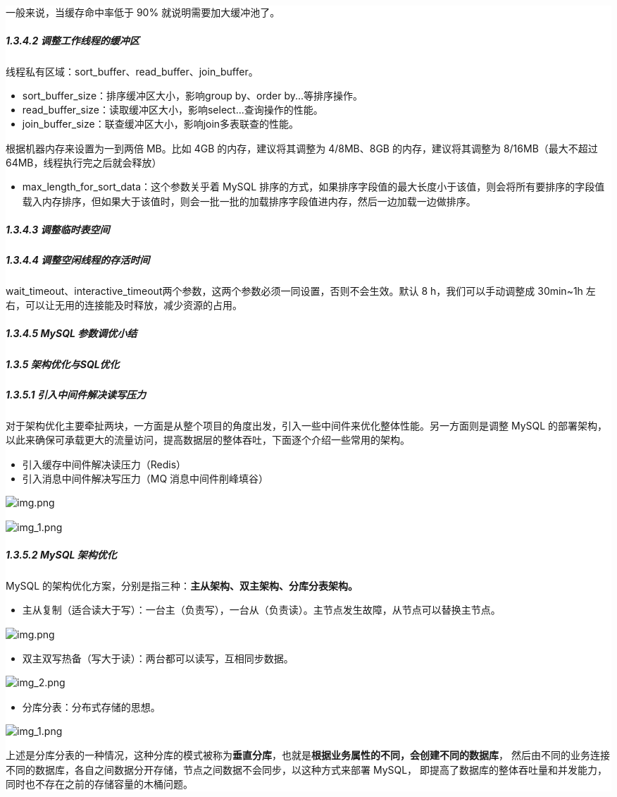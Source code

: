 一般来说，当缓存命中率低于 90% 就说明需要加大缓冲池了。

##### 1.3.4.2 调整工作线程的缓冲区

线程私有区域：sort_buffer、read_buffer、join_buffer。

- sort_buffer_size：排序缓冲区大小，影响group by、order by...等排序操作。
- read_buffer_size：读取缓冲区大小，影响select...查询操作的性能。
- join_buffer_size：联查缓冲区大小，影响join多表联查的性能。

根据机器内存来设置为一到两倍 MB。比如 4GB 的内存，建议将其调整为 4/8MB、8GB 的内存，建议将其调整为 8/16MB（最大不超过
64MB，线程执行完之后就会释放）

- max_length_for_sort_data：这个参数关乎着 MySQL
  排序的方式，如果排序字段值的最大长度小于该值，则会将所有要排序的字段值载入内存排序，但如果大于该值时，则会一批一批的加载排序字段值进内存，然后一边加载一边做排序。

##### 1.3.4.3 调整临时表空间

##### 1.3.4.4 调整空闲线程的存活时间

wait_timeout、interactive_timeout两个参数，这两个参数必须一同设置，否则不会生效。默认 8 h，我们可以手动调整成 30min~1h
左右，可以让无用的连接能及时释放，减少资源的占用。

##### 1.3.4.5 MySQL 参数调优小结

##### 1.3.5 架构优化与SQL优化

##### 1.3.5.1 引入中间件解决读写压力

对于架构优化主要牵扯两块，一方面是从整个项目的角度出发，引入一些中间件来优化整体性能。另一方面则是调整 MySQL
的部署架构，以此来确保可承载更大的流量访问，提高数据层的整体吞吐，下面逐个介绍一些常用的架构。

- 引入缓存中间件解决读压力（Redis）
- 引入消息中间件解决写压力（MQ 消息中间件削峰填谷）

![img.png](pictures/7-4）1.3.5-1.png)

![img_1.png](pictures/7-4）1.3.5-2.png)

##### 1.3.5.2 MySQL 架构优化

MySQL 的架构优化方案，分别是指三种：**主从架构、双主架构、分库分表架构。**

- 主从复制（适合读大于写）：一台主（负责写），一台从（负责读）。主节点发生故障，从节点可以替换主节点。

![img.png](pictures/7-4）1.3.5.2-1.png)

- 双主双写热备（写大于读）：两台都可以读写，互相同步数据。

![img_2.png](pictures/7-4）1.3.5.2-2.png)

- 分库分表：分布式存储的思想。

![img_1.png](pictures/7-4）1.3.5.2-3.png)

上述是分库分表的一种情况，这种分库的模式被称为**垂直分库**，也就是**根据业务属性的不同，会创建不同的数据库**，
然后由不同的业务连接不同的数据库，各自之间数据分开存储，节点之间数据不会同步，以这种方式来部署 MySQL，
即提高了数据库的整体吞吐量和并发能力，同时也不存在之前的存储容量的木桶问题。
